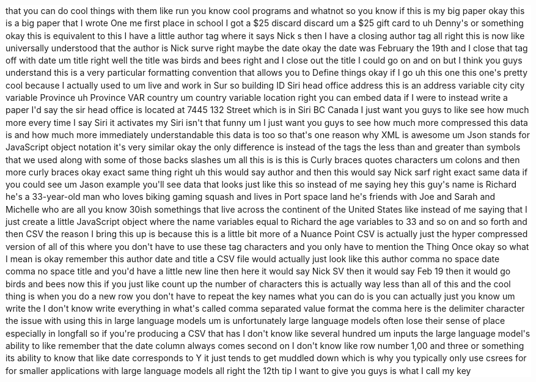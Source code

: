 that you can do cool things with them like run you know cool programs and whatnot so you know if this is my big paper okay this is a big paper that I
wrote One me first place in school I got a $25 discard discard um a $25 gift card
to uh Denny's or something okay this is equivalent to this I have a little author
tag where it says Nick s then I have a closing author tag all
right this is now like universally understood that the author is Nick surve right maybe the date okay the date was
February the 19th and I close that tag off with date um title right well the title was
birds and bees right and I close out the title I could
go on and on but I think you guys understand this is a very particular formatting convention that allows you to
Define things okay if I go uh this one this one's pretty cool because I
actually used to um live and work in Sur so building ID Siri head office address
this is an address variable city city variable Province uh Province VAR country um country variable location
right you can embed data if I were to instead write a paper I'd say the sir
head office is located at 7445 132 Street which is in Siri BC
Canada I just want you guys to like see how much more every time I say Siri it
activates my Siri isn't that funny um I just want you guys to see how much more compressed this data is and how much
more immediately understandable this data is too so that's one reason why XML is awesome
um Json stands for JavaScript object notation it's very similar okay the only difference is instead of the tags the
less than and greater than symbols that we used along with some of those backs slashes um all this is is this is Curly
braces quotes characters um colons and then more curly
braces okay exact same thing right uh this would say
author and then this would say Nick sarf right exact same data if you could see
um Jason example you'll see data that looks just like this so instead of me saying hey
this guy's name is Richard he's a 33-year-old man who loves biking gaming squash and lives in Port space land he's
friends with Joe and Sarah and Michelle who are all you know 30ish somethings that live across the continent of the
United States like instead of me saying that I just create a little JavaScript object where the name variables equal to
Richard the age variables to 33 and so on and so forth and then CSV the reason
I bring this up is because this is a little bit more of a Nuance Point CSV is actually just the hyper compressed version of all of this where you don't
have to use these tag characters and you only have to mention the Thing Once okay so what I mean is okay remember this
author date and title a CSV file would actually just look like this author comma no space date comma no space
title and you'd have a little new line then here it would say Nick SV then it would say Feb 19 then it
would go birds and bees now this if you just like
count up the number of characters this is actually way less than all of this and the cool thing is when you do a new row you don't have to repeat the key
names what you can do is you can actually just you know um write the I don't know write everything in what's
called comma separated value format the comma here is the delimiter character the issue with using this in large
language models um is unfortunately large language models often lose their sense of place especially in longfall so
if you're producing a CSV that has I don't know like several hundred um inputs the large language model's
ability to like remember that the date column always comes second on I don't know like row number 1,00 and three or
something its ability to know that like date corresponds to Y it just tends to get muddled down which is why you typically only use csrees for for
smaller applications with large language models all right the 12th tip I want to give you guys is what I call my key
